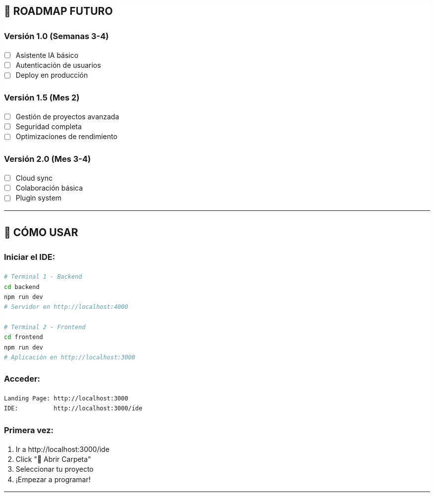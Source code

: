 
## 🎯 ROADMAP FUTURO

### **Versión 1.0 (Semanas 3-4)**
- [ ] Asistente IA básico
- [ ] Autenticación de usuarios
- [ ] Deploy en producción

### **Versión 1.5 (Mes 2)**
- [ ] Gestión de proyectos avanzada
- [ ] Seguridad completa
- [ ] Optimizaciones de rendimiento

### **Versión 2.0 (Mes 3-4)**
- [ ] Cloud sync
- [ ] Colaboración básica
- [ ] Plugin system

---

## 📱 CÓMO USAR

### **Iniciar el IDE:**

```bash
# Terminal 1 - Backend
cd backend
npm run dev
# Servidor en http://localhost:4000

# Terminal 2 - Frontend  
cd frontend
npm run dev
# Aplicación en http://localhost:3000
```

### **Acceder:**
```
Landing Page: http://localhost:3000
IDE:          http://localhost:3000/ide
```

### **Primera vez:**
1. Ir a http://localhost:3000/ide
2. Click "📁 Abrir Carpeta"
3. Seleccionar tu proyecto
4. ¡Empezar a programar!

---
